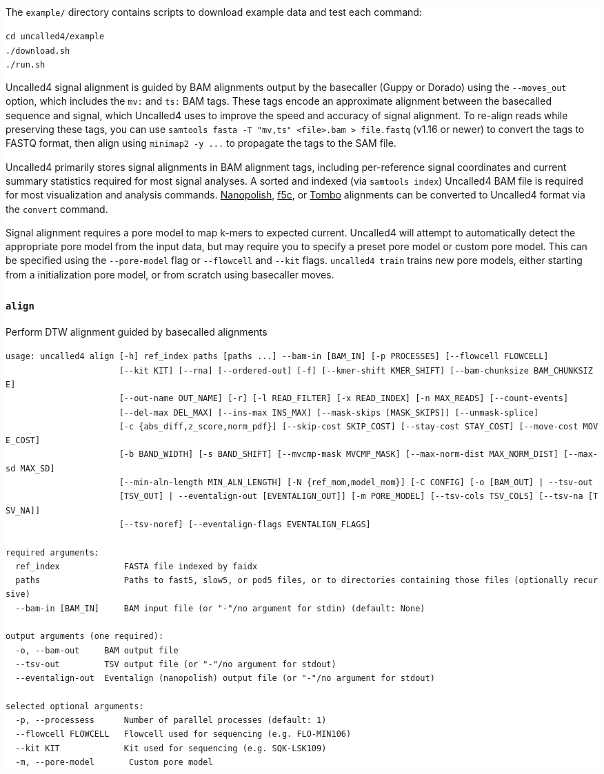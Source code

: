 The `example/` directory contains scripts to download example data and test each command:
```
cd uncalled4/example
./download.sh
./run.sh
```

Uncalled4 signal alignment is guided by BAM alignments output by the basecaller (Guppy or Dorado) using the `--moves_out` option, which includes the `mv:` and `ts:` BAM tags. These tags encode an approximate alignment between the basecalled sequence and signal, which Uncalled4 uses to improve the speed and accuracy of signal alignment. To re-align reads while preserving these tags, you can use `samtools fasta -T "mv,ts" <file>.bam > file.fastq` (v1.16 or newer) to convert the tags to FASTQ format, then align using `minimap2 -y ...` to propagate the tags to the SAM file.

Uncalled4 primarily stores signal alignments in BAM alignment tags, including per-reference signal coordinates and current summary statistics required for most signal analyses. A sorted and indexed (via `samtools index`) Uncalled4 BAM file is required for most visualization and analysis commands. [Nanopolish](https://github.com/jts/nanopolish), [f5c](https://github.com/hasindu2008/f5c), or [Tombo](https://github.com/nanoporetech/tombo) alignments can be converted to Uncalled4 format via the `convert` command.

Signal alignment requires a pore model to map k-mers to expected current. Uncalled4 will attempt to automatically detect the appropriate pore model from the input data, but may require you to specify a preset pore model or custom pore model. This can be specified using the `--pore-model` flag or `--flowcell` and `--kit` flags. `uncalled4 train` trains new pore models, either starting from a initialization pore model, or from scratch using basecaller moves.

### `align`

Perform DTW alignment guided by basecalled alignments

```
usage: uncalled4 align [-h] ref_index paths [paths ...] --bam-in [BAM_IN] [-p PROCESSES] [--flowcell FLOWCELL] 
					   [--kit KIT] [--rna] [--ordered-out] [-f] [--kmer-shift KMER_SHIFT] [--bam-chunksize BAM_CHUNKSIZE] 
					   [--out-name OUT_NAME] [-r] [-l READ_FILTER] [-x READ_INDEX] [-n MAX_READS] [--count-events] 
                       [--del-max DEL_MAX] [--ins-max INS_MAX] [--mask-skips [MASK_SKIPS]] [--unmask-splice] 
                       [-c {abs_diff,z_score,norm_pdf}] [--skip-cost SKIP_COST] [--stay-cost STAY_COST] [--move-cost MOVE_COST] 
                       [-b BAND_WIDTH] [-s BAND_SHIFT] [--mvcmp-mask MVCMP_MASK] [--max-norm-dist MAX_NORM_DIST] [--max-sd MAX_SD]
                       [--min-aln-length MIN_ALN_LENGTH] [-N {ref_mom,model_mom}] [-C CONFIG] [-o [BAM_OUT] | --tsv-out
                       [TSV_OUT] | --eventalign-out [EVENTALIGN_OUT]] [-m PORE_MODEL] [--tsv-cols TSV_COLS] [--tsv-na [TSV_NA]]
                       [--tsv-noref] [--eventalign-flags EVENTALIGN_FLAGS]

required arguments:
  ref_index             FASTA file indexed by faidx
  paths                 Paths to fast5, slow5, or pod5 files, or to directories containing those files (optionally recursive)
  --bam-in [BAM_IN]     BAM input file (or "-"/no argument for stdin) (default: None)

output arguments (one required):
  -o, --bam-out     BAM output file
  --tsv-out         TSV output file (or "-"/no argument for stdout) 
  --eventalign-out  Eventalign (nanopolish) output file (or "-"/no argument for stdout)

selected optional arguments:
  -p, --processess      Number of parallel processes (default: 1)
  --flowcell FLOWCELL   Flowcell used for sequencing (e.g. FLO-MIN106)
  --kit KIT             Kit used for sequencing (e.g. SQK-LSK109)
  -m, --pore-model       Custom pore model
```